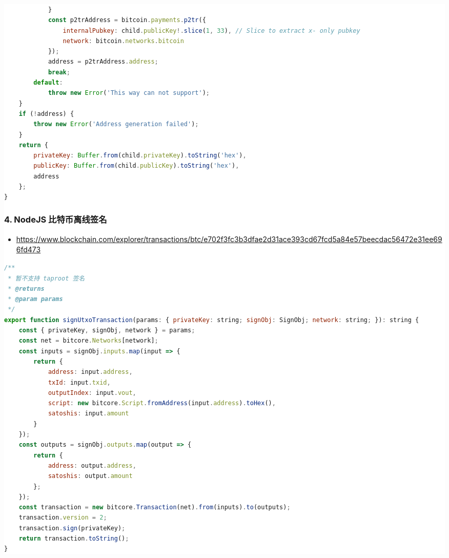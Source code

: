 ```javascript
            }
            const p2trAddress = bitcoin.payments.p2tr({
                internalPubkey: child.publicKey!.slice(1, 33), // Slice to extract x- only pubkey
                network: bitcoin.networks.bitcoin
            });
            address = p2trAddress.address;
            break;
        default:
            throw new Error('This way can not support');
    }
    if (!address) {
        throw new Error('Address generation failed');
    }
    return {
        privateKey: Buffer.from(child.privateKey).toString('hex'),
        publicKey: Buffer.from(child.publicKey).toString('hex'),
        address
    };
}
```

### 4. NodeJS 比特币离线签名

- https://www.blockchain.com/explorer/transactions/btc/e702f3fc3b3dfae2d31ace393cd67fcd5a84e57beecdac56472e31ee696fd473

```javascript
/**
 * 暂不支持 taproot 签名
 * @returns
 * @param params
 */
export function signUtxoTransaction(params: { privateKey: string; signObj: SignObj; network: string; }): string {
    const { privateKey, signObj, network } = params;
    const net = bitcore.Networks[network];
    const inputs = signObj.inputs.map(input => {
        return {
            address: input.address,
            txId: input.txid,
            outputIndex: input.vout,
            script: new bitcore.Script.fromAddress(input.address).toHex(),
            satoshis: input.amount
        }
    });
    const outputs = signObj.outputs.map(output => {
        return {
            address: output.address,
            satoshis: output.amount
        };
    });
    const transaction = new bitcore.Transaction(net).from(inputs).to(outputs);
    transaction.version = 2;
    transaction.sign(privateKey);
    return transaction.toString();
}
```
